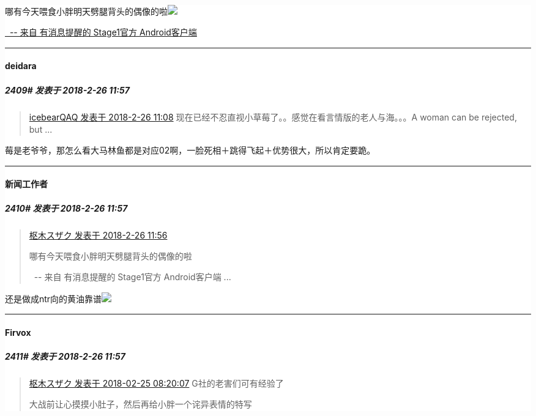 


哪有今天喂食小胖明天劈腿背头的偶像的啦<img src="https://static.saraba1st.com/image/smiley/face2017/095.png" referrerpolicy="no-referrer">

[  -- 来自 有消息提醒的 Stage1官方 Android客户端](https://www.coolapk.com/apk/140634)







-----

####  deidara  
##### 2409#       发表于 2018-2-26 11:57



<blockquote><a href="httphttps://bbs.saraba1st.com/2b/forum.php?mod=redirect&amp;goto=findpost&amp;pid=38673009&amp;ptid=1583829" target="_blank">icebearQAQ 发表于 2018-2-26 11:08</a>
现在已经不忍直视小草莓了。。感觉在看言情版的老人与海。。。A woman can be rejected, but ...</blockquote>
莓是老爷爷，那怎么看大马林鱼都是对应02啊，一脸死相＋跳得飞起＋优势很大，所以肯定要跪。







-----

####  新闻工作者  
##### 2410#       发表于 2018-2-26 11:57



<blockquote><a href="httphttps://bbs.saraba1st.com/2b/forum.php?mod=redirect&amp;goto=findpost&amp;pid=38673619&amp;ptid=1583829" target="_blank">枢木スザク 发表于 2018-2-26 11:56</a>

哪有今天喂食小胖明天劈腿背头的偶像的啦


  -- 来自 有消息提醒的 Stage1官方 Android客户端 ...</blockquote>
还是做成ntr向的黄油靠谱<img src="https://static.saraba1st.com/image/smiley/face2017/065.png" referrerpolicy="no-referrer">







-----

####  Firvox  
##### 2411#       发表于 2018-2-26 11:57



<blockquote><a href="httphttps://bbs.saraba1st.com/2b/forum.php?mod=redirect&amp;goto=findpost&amp;pid=38662093&amp;ptid=1583829" target="_blank">枢木スザク 发表于 2018-02-25 08:20:07</a>
G社的老害们可有经验了

大战前让心摸摸小肚子，然后再给小胖一个诧异表情的特写
